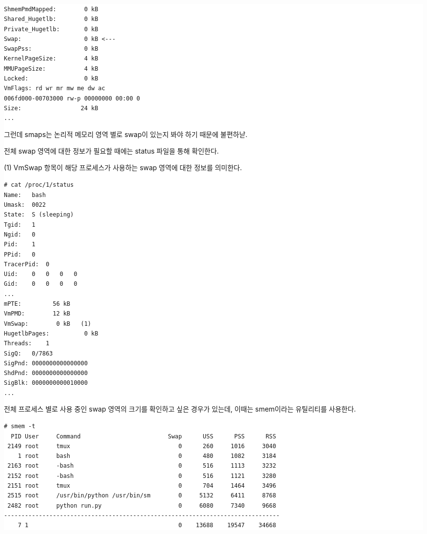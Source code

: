 ```
ShmemPmdMapped:        0 kB
Shared_Hugetlb:        0 kB
Private_Hugetlb:       0 kB
Swap:                  0 kB <---
SwapPss:               0 kB
KernelPageSize:        4 kB
MMUPageSize:           4 kB
Locked:                0 kB
VmFlags: rd wr mr mw me dw ac
006fd000-00703000 rw-p 00000000 00:00 0
Size:                 24 kB
...
```

그런데 smaps는 논리적 메모리 영역 별로 swap이 있는지 봐야 하기 때문에 불편하낟.

전체 swap 영역에 대한 정보가 필요할 때에는 status 파일을 통해 확인한다.

(1) VmSwap 항목이 해당 프로세스가 사용하는 swap 영역에 대한 정보를 의미한다.

```
# cat /proc/1/status
Name:	bash
Umask:	0022
State:	S (sleeping)
Tgid:	1
Ngid:	0
Pid:	1
PPid:	0
TracerPid:	0
Uid:	0	0	0	0
Gid:	0	0	0	0
...
mPTE:	      56 kB
VmPMD:	      12 kB
VmSwap:	       0 kB   (1)
HugetlbPages:	       0 kB
Threads:	1
SigQ:	0/7863
SigPnd:	0000000000000000
ShdPnd:	0000000000000000
SigBlk:	0000000000010000
...
```

전체 프로세스 별로 사용 중인 swap 영역의 크기를 확인하고 싶은 경우가 있는데, 이때는 smem이라는 유틸리티를 사용한다.

```
# smem -t
  PID User     Command                         Swap      USS      PSS      RSS
 2149 root     tmux                               0      260     1016     3040
    1 root     bash                               0      480     1082     3184
 2163 root     -bash                              0      516     1113     3232
 2152 root     -bash                              0      516     1121     3280
 2151 root     tmux                               0      704     1464     3496
 2515 root     /usr/bin/python /usr/bin/sm        0     5132     6411     8768
 2482 root     python run.py                      0     6080     7340     9668
-------------------------------------------------------------------------------
    7 1                                           0    13688    19547    34668

```

